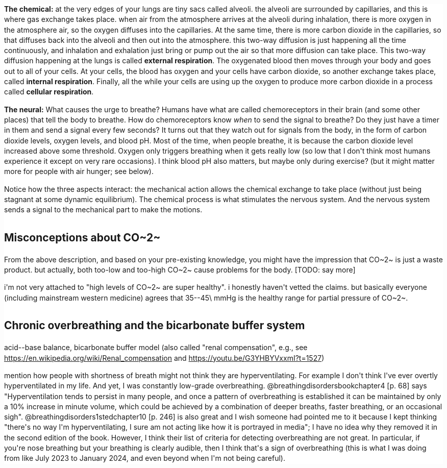 **The chemical:** at the very edges of your lungs are tiny sacs called alveoli. the alveoli are surrounded by capillaries, and this is where gas exchange takes place. when air from the atmosphere arrives at the alveoli during inhalation, there is more oxygen in the atmosphere air, so the oxygen diffuses into the capillaries. At the same time, there is more carbon dioxide in the capillaries, so that diffuses back into the alveoli and then out into the atmosphere. this two-way diffusion is just happening all the time continuously, and inhalation and exhalation just bring or pump out the air so that more diffusion can take place. This two-way diffusion happening at the lungs is called **external respiration**. The oxygenated blood then moves through your body and goes out to all of your cells. At your cells, the blood has oxygen and your cells have carbon dioxide, so another exchange takes place, called **internal respiration**. Finally, all the while your cells are using up the oxygen to produce more carbon dioxide in a process called **cellular respiration**.

**The neural:** What causes the urge to breathe? Humans have what are called chemoreceptors in their brain (and some other places) that tell the body to breathe. How do chemoreceptors know _when_ to send the signal to breathe? Do they just have a timer in them and send a signal every few seconds? It turns out that they watch out for signals from the body, in the form of carbon dioxide levels, oxygen levels, and blood pH. Most of the time, when people breathe, it is because the carbon dioxide level increased above some threshold. Oxygen only triggers breathing when it gets really low (so low that I don't think most humans experience it except on very rare occasions). I think blood pH also matters, but maybe only during exercise? (but it might matter more for people with air hunger; see below).

Notice how the three aspects interact: the mechanical action allows the chemical exchange to take place (without just being stagnant at some dynamic equilibrium). The chemical process is what stimulates the nervous system. And the nervous system sends a signal to the mechanical part to make the motions.



## Misconceptions about CO~2~

From the above description, and based on your pre-existing knowledge, you might have the impression that CO~2~ is just a waste product. but actually, both too-low and too-high CO~2~ cause problems for the body. [TODO: say more]

i'm not very attached to "high levels of CO~2~ are super healthy". i honestly haven't vetted the claims. but basically everyone (including mainstream western medicine) agrees that 35--45\ mmHg is the healthy range for partial pressure of CO~2~.

## Chronic overbreathing and the bicarbonate buffer system

acid--base balance, bicarbonate buffer model (also called "renal compensation", e.g., see <https://en.wikipedia.org/wiki/Renal_compensation> and <https://youtu.be/G3YHBYVxxmI?t=1527>)

mention how people with shortness of breath might not think they are hyperventilating. For example I don't think I've ever overtly hyperventilated in my life. And yet, I was constantly low-grade overbreathing. @breathingdisordersbookchapter4 [p. 68] says "Hyperventilation tends to persist in many people, and once a pattern of overbreathing is established it can be maintained by only a 10% increase in minute volume, which could be achieved by a combination of deeper breaths, faster breathing, or an occasional sigh". @breathingdisorders1stedchapter10 [p. 246] is also great and I wish someone had pointed me to it because I kept thinking "there's no way I'm hyperventilating, I sure am not acting like how it is portrayed in media"; I have no idea why they removed it in the second edition of the book. However, I think their list of criteria for detecting overbreathing are not great. In particular, if you're nose breathing but your breathing is clearly audible, then I think that's a sign of overbreathing (this is what I was doing from like July 2023 to January 2024, and even beyond when I'm not being careful).


[^idealgas]: This footnote is intended to prevent a potential misconception. However, the actual details in this footnote are not important for understanding the rest of the document, so I've decided to not include it in the main text. Those with knowledge of chemistry will remember the ideal gas law, $PV = nRT$, which relates the pressure $P$, volume $V$, amount of substance $n$, and temperature $T$ of a gas, with some constant $R$ that varies depending on the units.
[^kind]: By "breathing practice", here I specifically mean breathing practice to cure shortness of breath from over-breathing, but it may also apply to meditative practices as well, I don't know.
[^capnocourse]: From @capnolearningcourse: